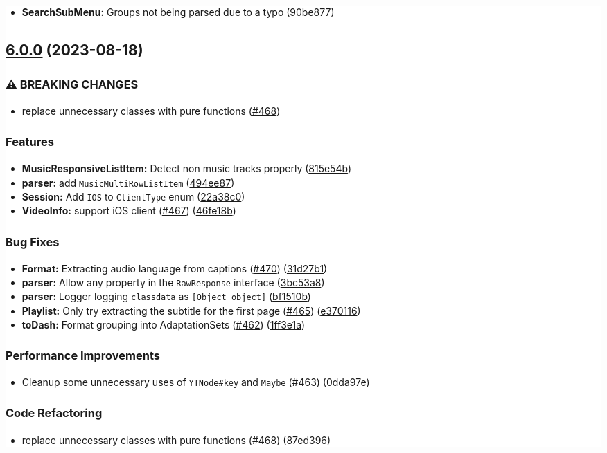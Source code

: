 * **SearchSubMenu:** Groups not being parsed due to a typo ([90be877](https://github.com/LuanRT/YouTube.js/commit/90be877d28e0ef013056eaeaa4f2765c91addd61))

## [6.0.0](https://github.com/LuanRT/YouTube.js/compare/v5.8.0...v6.0.0) (2023-08-18)


### ⚠ BREAKING CHANGES

* replace unnecessary classes with pure functions ([#468](https://github.com/LuanRT/YouTube.js/issues/468))

### Features

* **MusicResponsiveListItem:** Detect non music tracks properly ([815e54b](https://github.com/LuanRT/YouTube.js/commit/815e54b854fcda3f5423231c8495ce1fb69d8237))
* **parser:** add `MusicMultiRowListItem` ([494ee87](https://github.com/LuanRT/YouTube.js/commit/494ee8776af0839d3ee2cca3d2fd836680cfdb9e))
* **Session:** Add `IOS` to `ClientType` enum ([22a38c0](https://github.com/LuanRT/YouTube.js/commit/22a38c0762499de74f0aeb3ef01332f893518b08))
* **VideoInfo:** support iOS client ([#467](https://github.com/LuanRT/YouTube.js/issues/467)) ([46fe18b](https://github.com/LuanRT/YouTube.js/commit/46fe18b763e0c943b24ea10fdf25456ab9ade709))


### Bug Fixes

* **Format:** Extracting audio language from captions ([#470](https://github.com/LuanRT/YouTube.js/issues/470)) ([31d27b1](https://github.com/LuanRT/YouTube.js/commit/31d27b1bca489ee0053d2783f1a956609845a901))
* **parser:** Allow any property in the `RawResponse` interface ([3bc53a8](https://github.com/LuanRT/YouTube.js/commit/3bc53a8c12e65b22f19a3e337641196b692a94db))
* **parser:** Logger logging `classdata` as `[Object object]` ([bf1510b](https://github.com/LuanRT/YouTube.js/commit/bf1510b235e3ee7d13d51f092babd1105c3d6b9f))
* **Playlist:** Only try extracting the subtitle for the first page ([#465](https://github.com/LuanRT/YouTube.js/issues/465)) ([e370116](https://github.com/LuanRT/YouTube.js/commit/e3701160928e9e959b88ca215c6b0a44c70ca6e6))
* **toDash:** Format grouping into AdaptationSets ([#462](https://github.com/LuanRT/YouTube.js/issues/462)) ([1ff3e1a](https://github.com/LuanRT/YouTube.js/commit/1ff3e1a440389e71055d4b201c29021ca5b39254))


### Performance Improvements

* Cleanup some unnecessary uses of `YTNode#key` and `Maybe` ([#463](https://github.com/LuanRT/YouTube.js/issues/463)) ([0dda97e](https://github.com/LuanRT/YouTube.js/commit/0dda97e0b03171de52d7f11a5abf78911e74cead))


### Code Refactoring

* replace unnecessary classes with pure functions ([#468](https://github.com/LuanRT/YouTube.js/issues/468)) ([87ed396](https://github.com/LuanRT/YouTube.js/commit/87ed3960ffa1c738b6f3b5acaf423647db4d367e))
